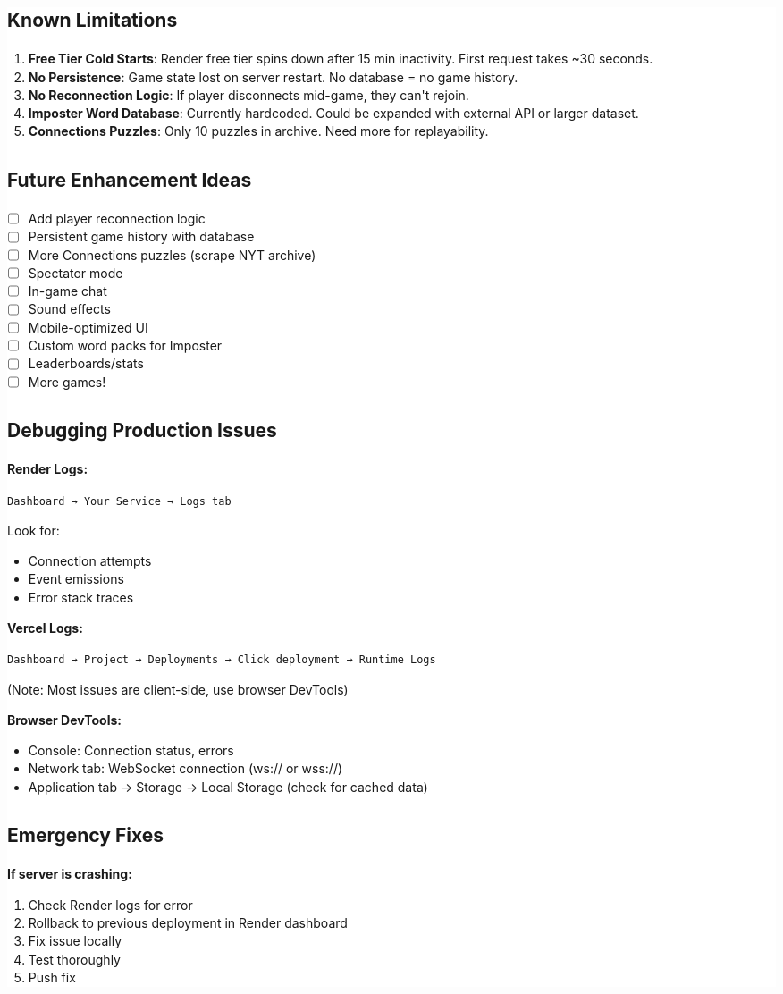 ## Known Limitations

1. **Free Tier Cold Starts**: Render free tier spins down after 15 min inactivity. First request takes ~30 seconds.
2. **No Persistence**: Game state lost on server restart. No database = no game history.
3. **No Reconnection Logic**: If player disconnects mid-game, they can't rejoin.
4. **Imposter Word Database**: Currently hardcoded. Could be expanded with external API or larger dataset.
5. **Connections Puzzles**: Only 10 puzzles in archive. Need more for replayability.

## Future Enhancement Ideas

- [ ] Add player reconnection logic
- [ ] Persistent game history with database
- [ ] More Connections puzzles (scrape NYT archive)
- [ ] Spectator mode
- [ ] In-game chat
- [ ] Sound effects
- [ ] Mobile-optimized UI
- [ ] Custom word packs for Imposter
- [ ] Leaderboards/stats
- [ ] More games!

## Debugging Production Issues

**Render Logs:**
```
Dashboard → Your Service → Logs tab
```
Look for:
- Connection attempts
- Event emissions
- Error stack traces

**Vercel Logs:**
```
Dashboard → Project → Deployments → Click deployment → Runtime Logs
```
(Note: Most issues are client-side, use browser DevTools)

**Browser DevTools:**
- Console: Connection status, errors
- Network tab: WebSocket connection (ws:// or wss://)
- Application tab → Storage → Local Storage (check for cached data)

## Emergency Fixes

**If server is crashing:**
1. Check Render logs for error
2. Rollback to previous deployment in Render dashboard
3. Fix issue locally
4. Test thoroughly
5. Push fix
